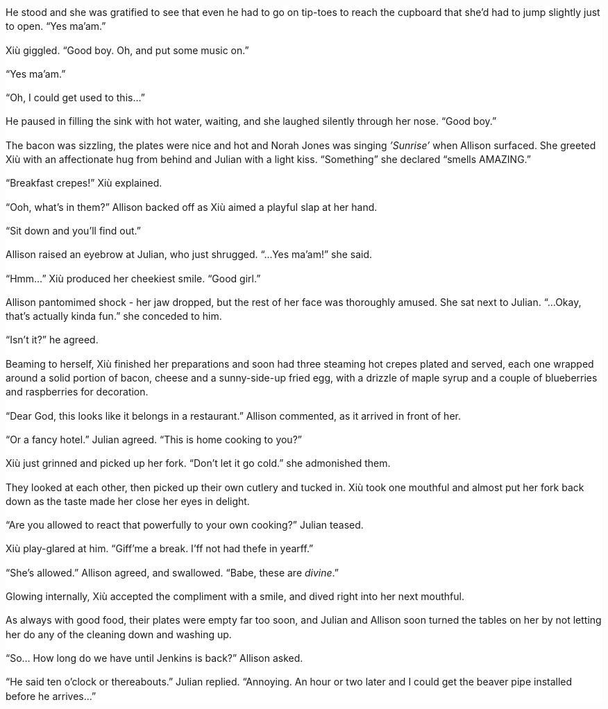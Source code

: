 He stood and she was gratified to see that even he had to go on tip-toes to reach the cupboard that she’d had to jump slightly just to open. “Yes ma’am.”

Xiù  giggled. “Good boy. Oh, and put some music on.”

“Yes ma’am.”

“Oh, I could get used to this…”

He paused in filling the sink with hot water, waiting, and she laughed silently through her nose. “Good boy.”

The bacon was sizzling, the plates were nice and hot and Norah Jones was singing *’Sunrise’* when Allison surfaced. She greeted Xiù with an affectionate hug from behind and Julian with a light kiss. “Something” she declared “smells AMAZING.”

“Breakfast crepes!” Xiù explained.

“Ooh, what’s in them?” Allison backed off as Xiù aimed a playful slap at her hand.

“Sit down and you’ll find out.”

Allison raised an eyebrow at Julian, who just shrugged. “...Yes ma’am!” she said.

“Hmm…” Xiù produced her cheekiest smile. “Good girl.”

Allison pantomimed shock - her jaw dropped, but the rest of her face was thoroughly amused. She sat next to Julian. “...Okay, that’s actually kinda fun.” she conceded to him.

“Isn’t it?” he agreed.

Beaming to herself, Xiù finished her preparations and soon had three steaming hot crepes plated and served, each one wrapped around a solid portion of bacon, cheese and a sunny-side-up fried egg, with a drizzle of maple syrup and a couple of blueberries and raspberries for decoration.

“Dear God, this looks like it belongs in a restaurant.” Allison commented, as it arrived in front of her.

“Or a fancy hotel.” Julian agreed. “This is home cooking to you?”

Xiù just grinned and picked up her fork. “Don’t let it go cold.” she admonished them.

They looked at each other, then picked up their own cutlery and tucked in. Xiù took one mouthful and almost put her fork back down as the taste made her close her eyes in delight.

“Are you allowed to react that powerfully to your own cooking?” Julian teased.

Xiù play-glared at him. “Giff’me a break. I’ff not had thefe in yearff.”

“She’s allowed.” Allison agreed, and swallowed. “Babe, these are *divine*.”

Glowing internally, Xiù accepted the compliment with a smile, and dived right into her next mouthful.

As always with good food, their plates were empty far too soon, and Julian and Allison soon turned the tables on her by not letting her do any of the cleaning down and washing up.

“So… How long do we have until Jenkins is back?” Allison asked.

“He said ten o’clock or thereabouts.” Julian replied. “Annoying. An hour or two later and I could get the beaver pipe installed before he arrives...”
